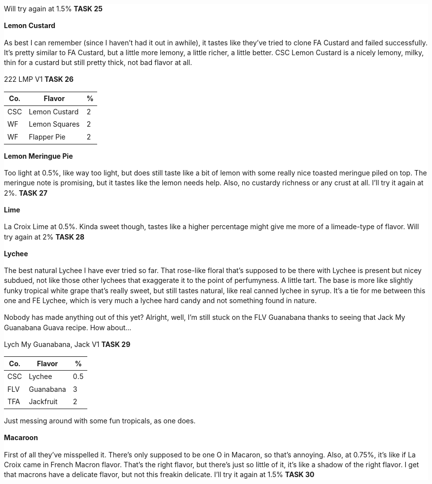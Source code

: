 Will try again at 1.5% **TASK 25**

**Lemon Custard**

As best I can remember (since I haven’t had it out in awhile), it tastes like they’ve tried to clone FA Custard and failed successfully. It’s pretty similar to FA Custard, but a little more lemony, a little richer, a little better. CSC Lemon Custard is a nicely lemony, milky, thin for a custard but still pretty thick, not bad flavor at all.

222 LMP V1 **TASK 26**

| Co. | Flavor        | %   |
| --- | ------------- | --- |
| CSC | Lemon Custard | 2   |
| WF  | Lemon Squares | 2   |
| WF  | Flapper Pie   | 2   |

**Lemon Meringue Pie**

Too light at 0.5%, like way too light, but does still taste like a bit of lemon with some really nice toasted meringue piled on top. The meringue note is promising, but it tastes like the lemon needs help. Also, no custardy richness or any crust at all. I’ll try it again at 2%. **TASK 27**

**Lime**

La Croix Lime at 0.5%. Kinda sweet though, tastes like a higher percentage might give me more of a limeade-type of flavor. Will try again at 2% **TASK 28**

**Lychee**

The best natural Lychee I have ever tried so far. That rose-like floral that’s supposed to be there with Lychee is present but nicey subdued, not like those other lychees that exaggerate it to the point of perfumyness. A little tart. The base is more like slightly funky tropical white grape that’s really sweet, but still tastes natural, like real canned lychee in syrup. It’s a tie for me between this one and FE Lychee, which is very much a lychee hard candy and not something found in nature.

Nobody has made anything out of this yet? Alright, well, I’m still stuck on the FLV Guanabana thanks to seeing that Jack My Guanabana Guava recipe. How about...

Lych My Guanabana, Jack V1 **TASK 29**

| Co. | Flavor    | %   |
| --- | --------- | --- |
| CSC | Lychee    | 0.5 |
| FLV | Guanabana | 3   |
| TFA | Jackfruit | 2   |

Just messing around with some fun tropicals, as one does.

**Macaroon**

First of all they’ve misspelled it. There’s only supposed to be one O in Macaron, so that’s annoying. Also, at 0.75%, it’s like if La Croix came in French Macron flavor. That’s the right flavor, but there’s just so little of it, it’s like a shadow of the right flavor. I get that macrons have a delicate flavor, but not this freakin delicate. I’ll try it again at 1.5% **TASK 30**
